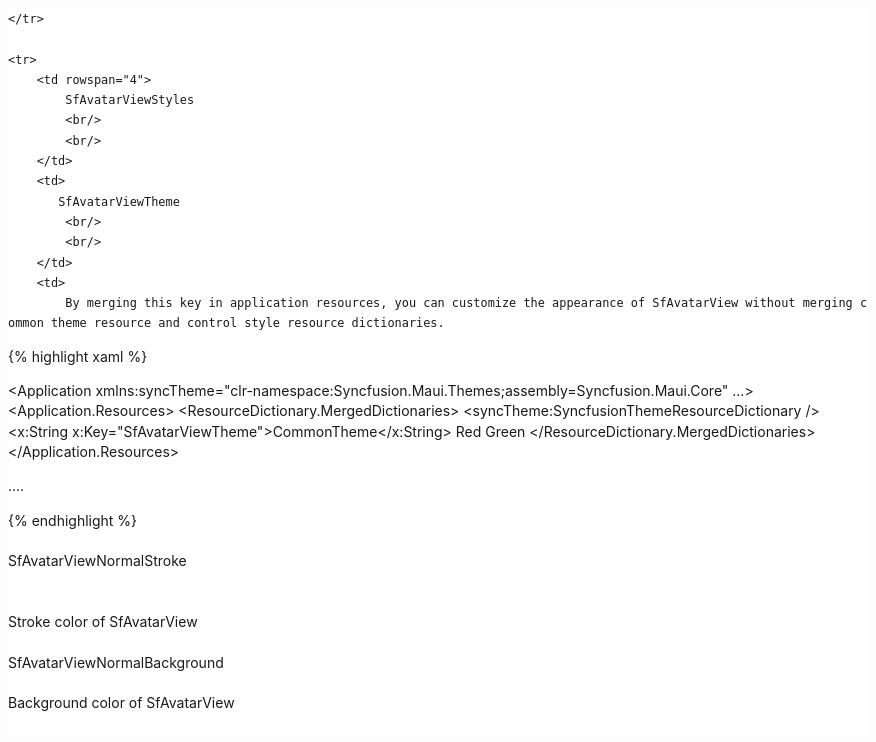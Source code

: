    </tr>

    <tr>
        <td rowspan="4">
            SfAvatarViewStyles  
            <br/>
            <br/>
        </td>
		<td>
           SfAvatarViewTheme 
            <br/>
            <br/>
        </td>
        <td>    
            By merging this key in application resources, you can customize the appearance of SfAvatarView without merging common theme resource and control style resource dictionaries.
			
{% highlight xaml %}

<Application xmlns:syncTheme="clr-namespace:Syncfusion.Maui.Themes;assembly=Syncfusion.Maui.Core"
             ...>
 <Application.Resources>
    <ResourceDictionary>
        <ResourceDictionary.MergedDictionaries>
            <syncTheme:SyncfusionThemeResourceDictionary />
            <ResourceDictionary>
                <x:String x:Key="SfAvatarViewTheme">CommonTheme</x:String>
                <Color x:Key="SfAvatarViewNormalStroke">Red</Color>
                <Color x:Key="SfAvatarViewNormalBackground">Green</Color>
            </ResourceDictionary>
        </ResourceDictionary.MergedDictionaries>
    </ResourceDictionary>
 </Application.Resources>

....

</Application>

{% endhighlight %}
            <br/>
            <br/>
        </td>
        <tr>
        <td>
            SfAvatarViewNormalStroke  
            <br/>
            <br/>
        </td>
        <td>
            Stroke color of SfAvatarView
            <br/>
            <br/>
        </td>
    </tr>
	</tr>
    <tr>
        <td>
            SfAvatarViewNormalBackground 
            <br/>
            <br/>
        </td>
        <td>
            Background color of SfAvatarView
        <br/>
        <br/>
        </td>